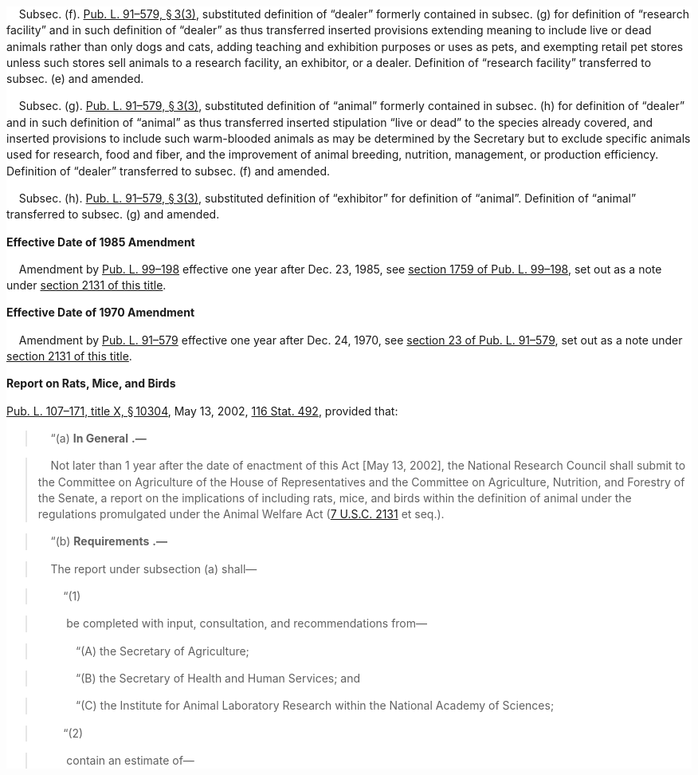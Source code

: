     Subsec. (f). [Pub. L. 91–579, § 3(3)][/us/pl/91/579/s3/3], substituted definition of “dealer” formerly contained in subsec. (g) for definition of “research facility” and in such definition of “dealer” as thus transferred inserted provisions extending meaning to include live or dead animals rather than only dogs and cats, adding teaching and exhibition purposes or uses as pets, and exempting retail pet stores unless such stores sell animals to a research facility, an exhibitor, or a dealer. Definition of “research facility” transferred to subsec. (e) and amended.

    Subsec. (g). [Pub. L. 91–579, § 3(3)][/us/pl/91/579/s3/3], substituted definition of “animal” formerly contained in subsec. (h) for definition of “dealer” and in such definition of “animal” as thus transferred inserted stipulation “live or dead” to the species already covered, and inserted provisions to include such warm-blooded animals as may be determined by the Secretary but to exclude specific animals used for research, food and fiber, and the improvement of animal breeding, nutrition, management, or production efficiency. Definition of “dealer” transferred to subsec. (f) and amended.

    Subsec. (h). [Pub. L. 91–579, § 3(3)][/us/pl/91/579/s3/3], substituted definition of “exhibitor” for definition of “animal”. Definition of “animal” transferred to subsec. (g) and amended.

 __Effective Date of 1985 Amendment__ 

    Amendment by [Pub. L. 99–198][/us/pl/99/198] effective one year after Dec. 23, 1985, see [section 1759 of Pub. L. 99–198][/us/pl/99/198/s1759], set out as a note under [section 2131 of this title][/us/usc/t7/s2131].

 __Effective Date of 1970 Amendment__ 

    Amendment by [Pub. L. 91–579][/us/pl/91/579] effective one year after Dec. 24, 1970, see [section 23 of Pub. L. 91–579][/us/pl/91/579/s23], set out as a note under [section 2131 of this title][/us/usc/t7/s2131].

 __Report on Rats, Mice, and Birds__ 

[Pub. L. 107–171, title X, § 10304][/us/pl/107/171/s10304], May 13, 2002, [116 Stat. 492][/us/stat/116/492], provided that:

>     “(a)  __In General__  __.—__ 

>     Not later than 1 year after the date of enactment of this Act \[May 13, 2002\], the National Research Council shall submit to the Committee on Agriculture of the House of Representatives and the Committee on Agriculture, Nutrition, and Forestry of the Senate, a report on the implications of including rats, mice, and birds within the definition of animal under the regulations promulgated under the Animal Welfare Act ([7 U.S.C. 2131][/us/usc/t7/s2131] et seq.).

>     “(b)  __Requirements__  __.—__ 

>     The report under subsection (a) shall—

>         “(1)

>          be completed with input, consultation, and recommendations from—

>             “(A) the Secretary of Agriculture;

>             “(B) the Secretary of Health and Human Services; and

>             “(C) the Institute for Animal Laboratory Research within the National Academy of Sciences;

>         “(2)

>          contain an estimate of—


[/us/usc/t5/s105]: https://publicdocs.github.io/go/links?ns=uslm&ref=%2Fus%2Fusc%2Ft5%2Fs105
[/us/usc/t7/s2143/b]: https://publicdocs.github.io/go/links?ns=uslm&ref=%2Fus%2Fusc%2Ft7%2Fs2143%2Fb
[/us/pl/89/544/s2]: https://publicdocs.github.io/go/links?ns=uslm&ref=%2Fus%2Fpl%2F89%2F544%2Fs2
[/us/stat/80/350]: https://publicdocs.github.io/go/links?ns=uslm&ref=%2Fus%2Fstat%2F80%2F350
[/us/pl/91/579/s3]: https://publicdocs.github.io/go/links?ns=uslm&ref=%2Fus%2Fpl%2F91%2F579%2Fs3
[/us/stat/84/1560]: https://publicdocs.github.io/go/links?ns=uslm&ref=%2Fus%2Fstat%2F84%2F1560
[/us/pl/94/279]: https://publicdocs.github.io/go/links?ns=uslm&ref=%2Fus%2Fpl%2F94%2F279
[/us/stat/90/417]: https://publicdocs.github.io/go/links?ns=uslm&ref=%2Fus%2Fstat%2F90%2F417
[/us/pl/99/198/s1756/a]: https://publicdocs.github.io/go/links?ns=uslm&ref=%2Fus%2Fpl%2F99%2F198%2Fs1756%2Fa
[/us/stat/99/1650]: https://publicdocs.github.io/go/links?ns=uslm&ref=%2Fus%2Fstat%2F99%2F1650
[/us/pl/107/171/s10301]: https://publicdocs.github.io/go/links?ns=uslm&ref=%2Fus%2Fpl%2F107%2F171%2Fs10301
[/us/stat/116/491]: https://publicdocs.github.io/go/links?ns=uslm&ref=%2Fus%2Fstat%2F116%2F491
[/us/pl/112/261/s1]: https://publicdocs.github.io/go/links?ns=uslm&ref=%2Fus%2Fpl%2F112%2F261%2Fs1
[/us/stat/126/2428]: https://publicdocs.github.io/go/links?ns=uslm&ref=%2Fus%2Fstat%2F126%2F2428
[/us/pl/112/261]: https://publicdocs.github.io/go/links?ns=uslm&ref=%2Fus%2Fpl%2F112%2F261
[/us/pl/107/171]: https://publicdocs.github.io/go/links?ns=uslm&ref=%2Fus%2Fpl%2F107%2F171
[/us/pl/99/198]: https://publicdocs.github.io/go/links?ns=uslm&ref=%2Fus%2Fpl%2F99%2F198
[/us/pl/94/279/s3/1]: https://publicdocs.github.io/go/links?ns=uslm&ref=%2Fus%2Fpl%2F94%2F279%2Fs3%2F1
[/us/pl/94/279/s3/1]: https://publicdocs.github.io/go/links?ns=uslm&ref=%2Fus%2Fpl%2F94%2F279%2Fs3%2F1
[/us/pl/94/279/s3/2]: https://publicdocs.github.io/go/links?ns=uslm&ref=%2Fus%2Fpl%2F94%2F279%2Fs3%2F2
[/us/pl/94/279/s3/2]: https://publicdocs.github.io/go/links?ns=uslm&ref=%2Fus%2Fpl%2F94%2F279%2Fs3%2F2
[/us/pl/94/279/s3/4]: https://publicdocs.github.io/go/links?ns=uslm&ref=%2Fus%2Fpl%2F94%2F279%2Fs3%2F4
[/us/pl/94/279/s4]: https://publicdocs.github.io/go/links?ns=uslm&ref=%2Fus%2Fpl%2F94%2F279%2Fs4
[/us/pl/91/579/s3/1]: https://publicdocs.github.io/go/links?ns=uslm&ref=%2Fus%2Fpl%2F91%2F579%2Fs3%2F1
[/us/pl/91/579/s3/2]: https://publicdocs.github.io/go/links?ns=uslm&ref=%2Fus%2Fpl%2F91%2F579%2Fs3%2F2
[/us/pl/91/579/s3/3]: https://publicdocs.github.io/go/links?ns=uslm&ref=%2Fus%2Fpl%2F91%2F579%2Fs3%2F3
[/us/pl/91/579/s3/3]: https://publicdocs.github.io/go/links?ns=uslm&ref=%2Fus%2Fpl%2F91%2F579%2Fs3%2F3
[/us/pl/91/579/s3/3]: https://publicdocs.github.io/go/links?ns=uslm&ref=%2Fus%2Fpl%2F91%2F579%2Fs3%2F3
[/us/pl/91/579/s3/3]: https://publicdocs.github.io/go/links?ns=uslm&ref=%2Fus%2Fpl%2F91%2F579%2Fs3%2F3
[/us/pl/91/579/s3/3]: https://publicdocs.github.io/go/links?ns=uslm&ref=%2Fus%2Fpl%2F91%2F579%2Fs3%2F3
[/us/pl/99/198]: https://publicdocs.github.io/go/links?ns=uslm&ref=%2Fus%2Fpl%2F99%2F198
[/us/pl/99/198/s1759]: https://publicdocs.github.io/go/links?ns=uslm&ref=%2Fus%2Fpl%2F99%2F198%2Fs1759
[/us/usc/t7/s2131]: https://publicdocs.github.io/go/links?ns=uslm&ref=%2Fus%2Fusc%2Ft7%2Fs2131
[/us/pl/91/579]: https://publicdocs.github.io/go/links?ns=uslm&ref=%2Fus%2Fpl%2F91%2F579
[/us/pl/91/579/s23]: https://publicdocs.github.io/go/links?ns=uslm&ref=%2Fus%2Fpl%2F91%2F579%2Fs23
[/us/usc/t7/s2131]: https://publicdocs.github.io/go/links?ns=uslm&ref=%2Fus%2Fusc%2Ft7%2Fs2131
[/us/pl/107/171/s10304]: https://publicdocs.github.io/go/links?ns=uslm&ref=%2Fus%2Fpl%2F107%2F171%2Fs10304
[/us/stat/116/492]: https://publicdocs.github.io/go/links?ns=uslm&ref=%2Fus%2Fstat%2F116%2F492
[/us/usc/t7/s2131]: https://publicdocs.github.io/go/links?ns=uslm&ref=%2Fus%2Fusc%2Ft7%2Fs2131